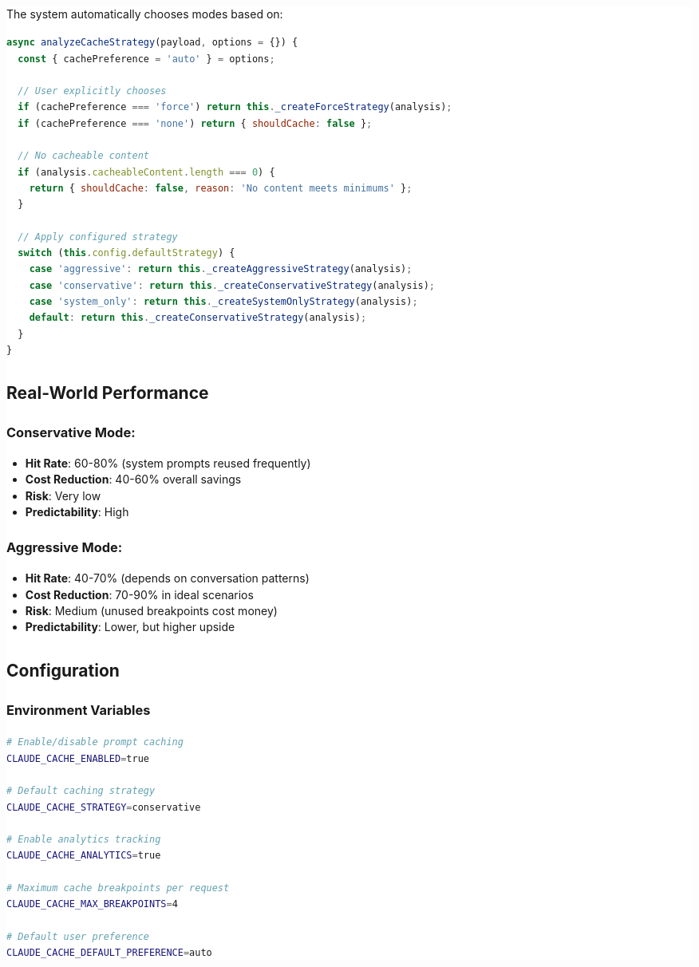 The system automatically chooses modes based on:

```javascript
async analyzeCacheStrategy(payload, options = {}) {
  const { cachePreference = 'auto' } = options;
  
  // User explicitly chooses
  if (cachePreference === 'force') return this._createForceStrategy(analysis);
  if (cachePreference === 'none') return { shouldCache: false };
  
  // No cacheable content
  if (analysis.cacheableContent.length === 0) {
    return { shouldCache: false, reason: 'No content meets minimums' };
  }
  
  // Apply configured strategy
  switch (this.config.defaultStrategy) {
    case 'aggressive': return this._createAggressiveStrategy(analysis);
    case 'conservative': return this._createConservativeStrategy(analysis);
    case 'system_only': return this._createSystemOnlyStrategy(analysis);
    default: return this._createConservativeStrategy(analysis);
  }
}
```

## Real-World Performance

### Conservative Mode:

- **Hit Rate**: 60-80% (system prompts reused frequently)
- **Cost Reduction**: 40-60% overall savings
- **Risk**: Very low
- **Predictability**: High

### Aggressive Mode:

- **Hit Rate**: 40-70% (depends on conversation patterns)
- **Cost Reduction**: 70-90% in ideal scenarios
- **Risk**: Medium (unused breakpoints cost money)
- **Predictability**: Lower, but higher upside

## Configuration

### Environment Variables

```bash
# Enable/disable prompt caching
CLAUDE_CACHE_ENABLED=true

# Default caching strategy
CLAUDE_CACHE_STRATEGY=conservative

# Enable analytics tracking
CLAUDE_CACHE_ANALYTICS=true

# Maximum cache breakpoints per request
CLAUDE_CACHE_MAX_BREAKPOINTS=4

# Default user preference
CLAUDE_CACHE_DEFAULT_PREFERENCE=auto
```
